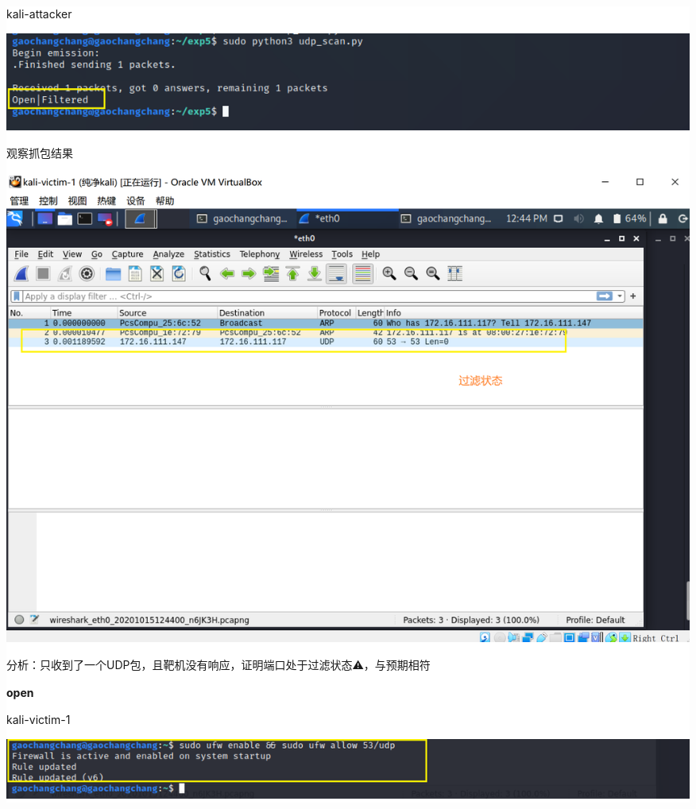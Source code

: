 kali-attacker

![](./img/UDP-connect-scan-fliter.PNG)

观察抓包结果


![](./img/UDP-connect-scan-filter-wireshark.PNG)

分析：只收到了一个UDP包，且靶机没有响应，证明端口处于过滤状态⚠，与预期相符

**open**

kali-victim-1

![](./img/victim-ufw-open-udp.PNG)
